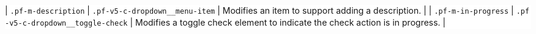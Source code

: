 | `.pf-m-description` | `.pf-v5-c-dropdown__menu-item` | Modifies an item to support adding a description. |
| `.pf-m-in-progress` | `.pf-v5-c-dropdown__toggle-check` | Modifies a toggle check element to indicate the check action is in progress. |
